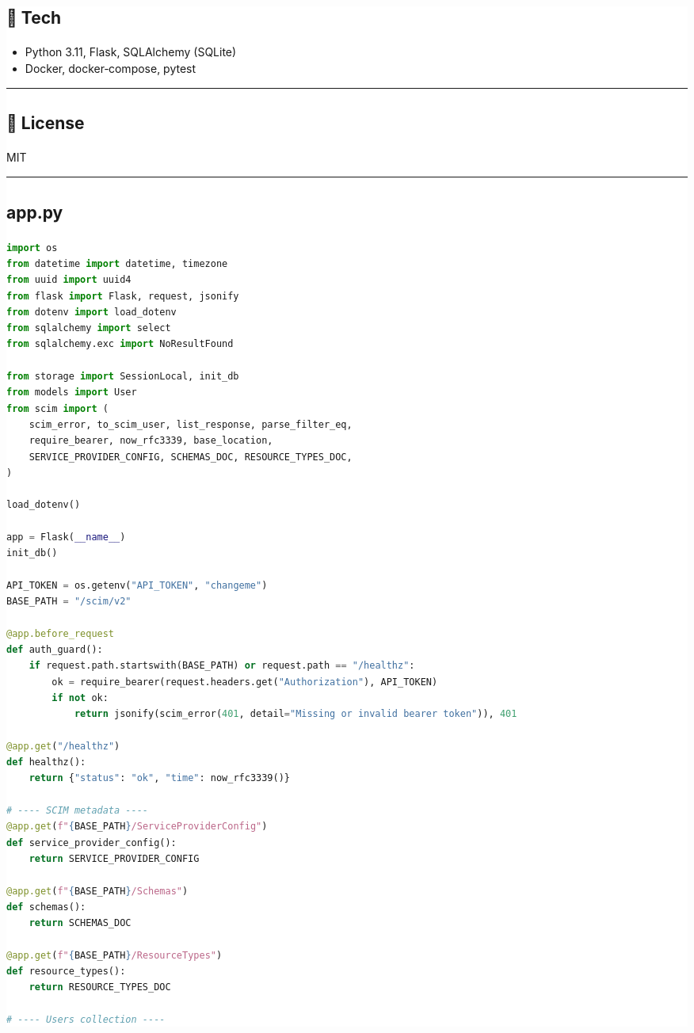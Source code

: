 ## 🧱 Tech
- Python 3.11, Flask, SQLAlchemy (SQLite)
- Docker, docker‑compose, pytest

---

## 📜 License
MIT

---

## app.py
```python
import os
from datetime import datetime, timezone
from uuid import uuid4
from flask import Flask, request, jsonify
from dotenv import load_dotenv
from sqlalchemy import select
from sqlalchemy.exc import NoResultFound

from storage import SessionLocal, init_db
from models import User
from scim import (
    scim_error, to_scim_user, list_response, parse_filter_eq,
    require_bearer, now_rfc3339, base_location,
    SERVICE_PROVIDER_CONFIG, SCHEMAS_DOC, RESOURCE_TYPES_DOC,
)

load_dotenv()

app = Flask(__name__)
init_db()

API_TOKEN = os.getenv("API_TOKEN", "changeme")
BASE_PATH = "/scim/v2"

@app.before_request
def auth_guard():
    if request.path.startswith(BASE_PATH) or request.path == "/healthz":
        ok = require_bearer(request.headers.get("Authorization"), API_TOKEN)
        if not ok:
            return jsonify(scim_error(401, detail="Missing or invalid bearer token")), 401

@app.get("/healthz")
def healthz():
    return {"status": "ok", "time": now_rfc3339()}

# ---- SCIM metadata ----
@app.get(f"{BASE_PATH}/ServiceProviderConfig")
def service_provider_config():
    return SERVICE_PROVIDER_CONFIG

@app.get(f"{BASE_PATH}/Schemas")
def schemas():
    return SCHEMAS_DOC

@app.get(f"{BASE_PATH}/ResourceTypes")
def resource_types():
    return RESOURCE_TYPES_DOC

# ---- Users collection ----
```